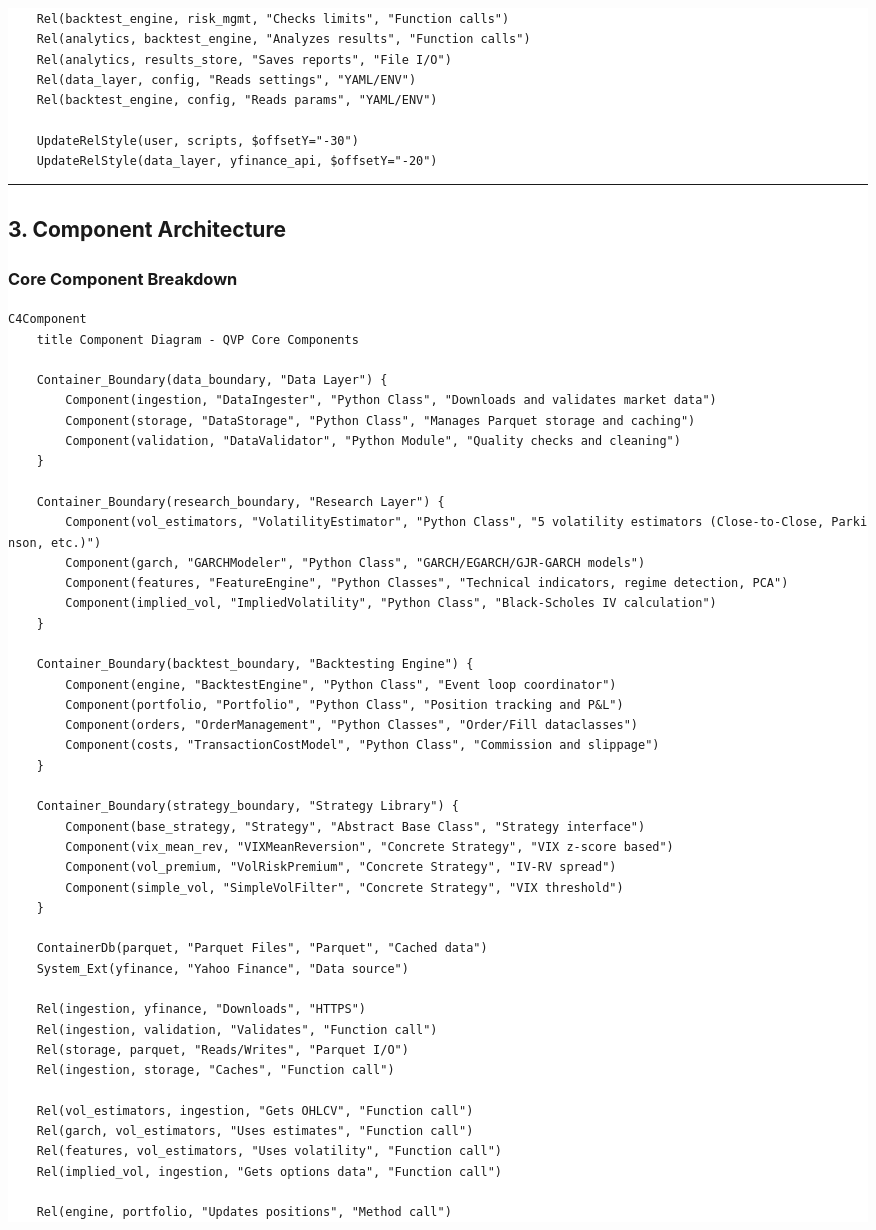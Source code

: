 ```mermaid
    Rel(backtest_engine, risk_mgmt, "Checks limits", "Function calls")
    Rel(analytics, backtest_engine, "Analyzes results", "Function calls")
    Rel(analytics, results_store, "Saves reports", "File I/O")
    Rel(data_layer, config, "Reads settings", "YAML/ENV")
    Rel(backtest_engine, config, "Reads params", "YAML/ENV")
    
    UpdateRelStyle(user, scripts, $offsetY="-30")
    UpdateRelStyle(data_layer, yfinance_api, $offsetY="-20")
```

---

## 3. Component Architecture

### Core Component Breakdown

```mermaid
C4Component
    title Component Diagram - QVP Core Components

    Container_Boundary(data_boundary, "Data Layer") {
        Component(ingestion, "DataIngester", "Python Class", "Downloads and validates market data")
        Component(storage, "DataStorage", "Python Class", "Manages Parquet storage and caching")
        Component(validation, "DataValidator", "Python Module", "Quality checks and cleaning")
    }
    
    Container_Boundary(research_boundary, "Research Layer") {
        Component(vol_estimators, "VolatilityEstimator", "Python Class", "5 volatility estimators (Close-to-Close, Parkinson, etc.)")
        Component(garch, "GARCHModeler", "Python Class", "GARCH/EGARCH/GJR-GARCH models")
        Component(features, "FeatureEngine", "Python Classes", "Technical indicators, regime detection, PCA")
        Component(implied_vol, "ImpliedVolatility", "Python Class", "Black-Scholes IV calculation")
    }
    
    Container_Boundary(backtest_boundary, "Backtesting Engine") {
        Component(engine, "BacktestEngine", "Python Class", "Event loop coordinator")
        Component(portfolio, "Portfolio", "Python Class", "Position tracking and P&L")
        Component(orders, "OrderManagement", "Python Classes", "Order/Fill dataclasses")
        Component(costs, "TransactionCostModel", "Python Class", "Commission and slippage")
    }
    
    Container_Boundary(strategy_boundary, "Strategy Library") {
        Component(base_strategy, "Strategy", "Abstract Base Class", "Strategy interface")
        Component(vix_mean_rev, "VIXMeanReversion", "Concrete Strategy", "VIX z-score based")
        Component(vol_premium, "VolRiskPremium", "Concrete Strategy", "IV-RV spread")
        Component(simple_vol, "SimpleVolFilter", "Concrete Strategy", "VIX threshold")
    }
    
    ContainerDb(parquet, "Parquet Files", "Parquet", "Cached data")
    System_Ext(yfinance, "Yahoo Finance", "Data source")
    
    Rel(ingestion, yfinance, "Downloads", "HTTPS")
    Rel(ingestion, validation, "Validates", "Function call")
    Rel(storage, parquet, "Reads/Writes", "Parquet I/O")
    Rel(ingestion, storage, "Caches", "Function call")
    
    Rel(vol_estimators, ingestion, "Gets OHLCV", "Function call")
    Rel(garch, vol_estimators, "Uses estimates", "Function call")
    Rel(features, vol_estimators, "Uses volatility", "Function call")
    Rel(implied_vol, ingestion, "Gets options data", "Function call")
    
    Rel(engine, portfolio, "Updates positions", "Method call")
```